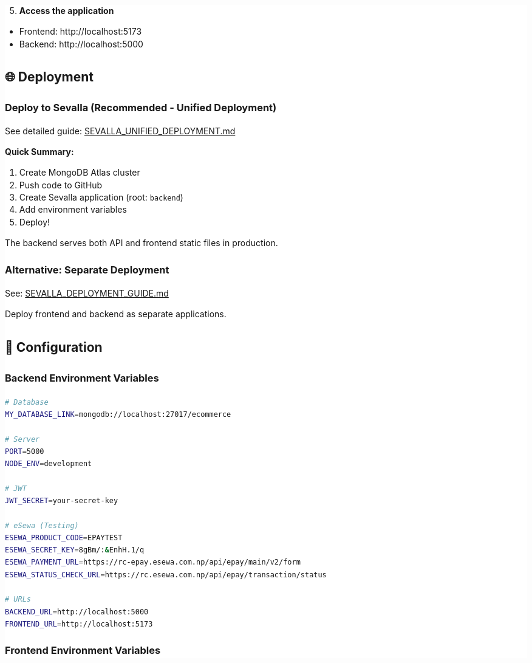 5. **Access the application**
- Frontend: http://localhost:5173
- Backend: http://localhost:5000

## 🌐 Deployment

### Deploy to Sevalla (Recommended - Unified Deployment)

See detailed guide: [SEVALLA_UNIFIED_DEPLOYMENT.md](./SEVALLA_UNIFIED_DEPLOYMENT.md)

**Quick Summary:**
1. Create MongoDB Atlas cluster
2. Push code to GitHub
3. Create Sevalla application (root: `backend`)
4. Add environment variables
5. Deploy!

The backend serves both API and frontend static files in production.

### Alternative: Separate Deployment

See: [SEVALLA_DEPLOYMENT_GUIDE.md](./SEVALLA_DEPLOYMENT_GUIDE.md)

Deploy frontend and backend as separate applications.

## 🔧 Configuration

### Backend Environment Variables

```bash
# Database
MY_DATABASE_LINK=mongodb://localhost:27017/ecommerce

# Server
PORT=5000
NODE_ENV=development

# JWT
JWT_SECRET=your-secret-key

# eSewa (Testing)
ESEWA_PRODUCT_CODE=EPAYTEST
ESEWA_SECRET_KEY=8gBm/:&EnhH.1/q
ESEWA_PAYMENT_URL=https://rc-epay.esewa.com.np/api/epay/main/v2/form
ESEWA_STATUS_CHECK_URL=https://rc.esewa.com.np/api/epay/transaction/status

# URLs
BACKEND_URL=http://localhost:5000
FRONTEND_URL=http://localhost:5173
```

### Frontend Environment Variables
